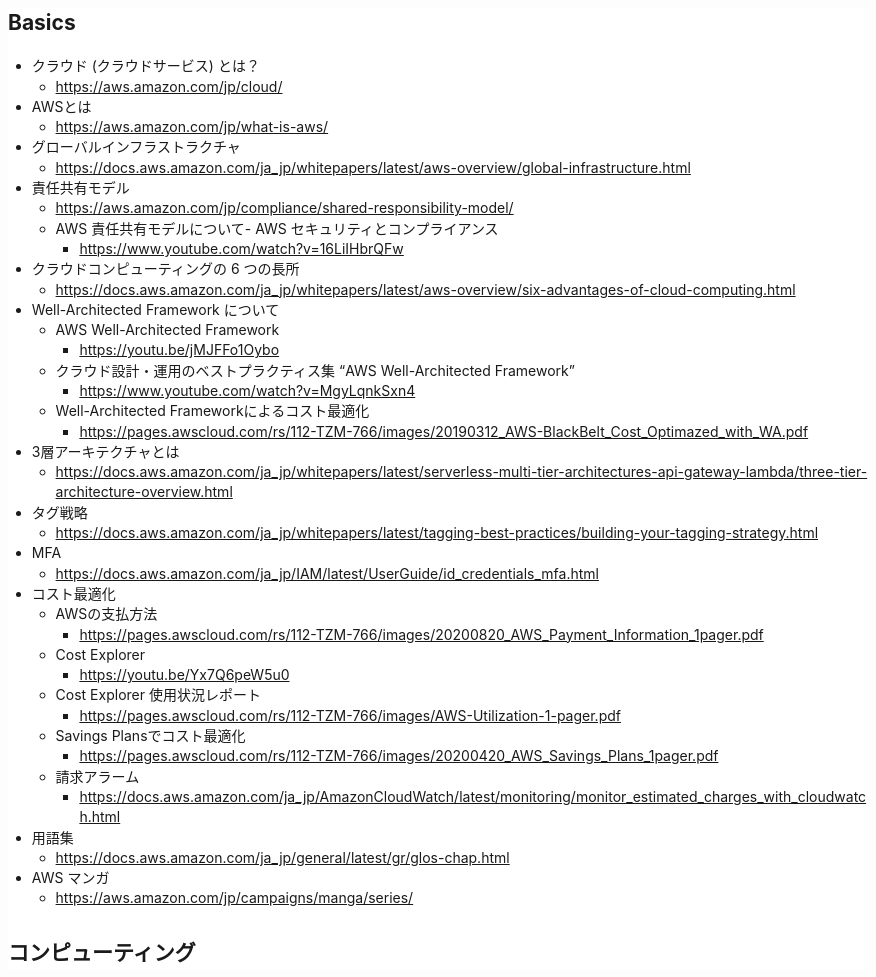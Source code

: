 ## Basics

- クラウド (クラウドサービス) とは？
  - https://aws.amazon.com/jp/cloud/
- AWSとは
  - https://aws.amazon.com/jp/what-is-aws/
- グローバルインフラストラクチャ
  - https://docs.aws.amazon.com/ja_jp/whitepapers/latest/aws-overview/global-infrastructure.html
- 責任共有モデル
  - https://aws.amazon.com/jp/compliance/shared-responsibility-model/
  - AWS 責任共有モデルについて- AWS セキュリティとコンプライアンス
    - https://www.youtube.com/watch?v=16LiIHbrQFw
- クラウドコンピューティングの 6 つの長所
  - https://docs.aws.amazon.com/ja_jp/whitepapers/latest/aws-overview/six-advantages-of-cloud-computing.html
- Well-Architected Framework について
  - AWS Well-Architected Framework
    - https://youtu.be/jMJFFo1Oybo
  - クラウド設計・運用のベストプラクティス集 “AWS Well-Architected Framework”
    - https://www.youtube.com/watch?v=MgyLqnkSxn4
  - Well-Architected Frameworkによるコスト最適化
    - https://pages.awscloud.com/rs/112-TZM-766/images/20190312_AWS-BlackBelt_Cost_Optimazed_with_WA.pdf
- 3層アーキテクチャとは
  - https://docs.aws.amazon.com/ja_jp/whitepapers/latest/serverless-multi-tier-architectures-api-gateway-lambda/three-tier-architecture-overview.html
- タグ戦略
  - https://docs.aws.amazon.com/ja_jp/whitepapers/latest/tagging-best-practices/building-your-tagging-strategy.html
- MFA
  - https://docs.aws.amazon.com/ja_jp/IAM/latest/UserGuide/id_credentials_mfa.html
- コスト最適化
  - AWSの支払方法
    - https://pages.awscloud.com/rs/112-TZM-766/images/20200820_AWS_Payment_Information_1pager.pdf
  - Cost Explorer
    - https://youtu.be/Yx7Q6peW5u0
  - Cost Explorer 使用状況レポート
    - https://pages.awscloud.com/rs/112-TZM-766/images/AWS-Utilization-1-pager.pdf
  - Savings Plansでコスト最適化
    - https://pages.awscloud.com/rs/112-TZM-766/images/20200420_AWS_Savings_Plans_1pager.pdf
  - 請求アラーム
    - https://docs.aws.amazon.com/ja_jp/AmazonCloudWatch/latest/monitoring/monitor_estimated_charges_with_cloudwatch.html
- 用語集
  - https://docs.aws.amazon.com/ja_jp/general/latest/gr/glos-chap.html
- AWS マンガ
  - https://aws.amazon.com/jp/campaigns/manga/series/

## コンピューティング
